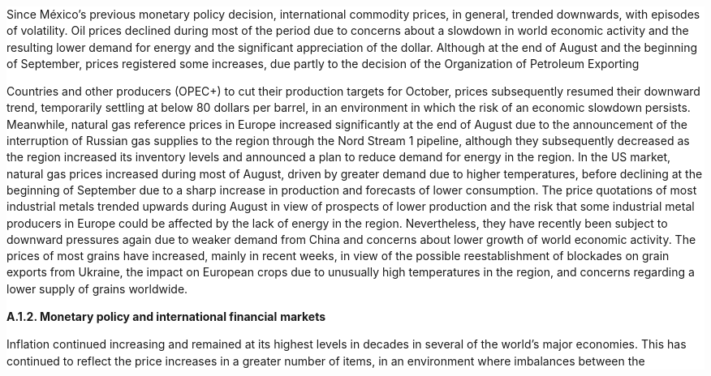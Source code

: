 Since México’s previous monetary policy decision,
international commodity prices, in general, trended
downwards, with episodes of volatility. Oil prices
declined during most of the period due to concerns
about a slowdown in world economic activity and the
resulting lower demand for energy and the significant
appreciation of the dollar. Although at the end of
August and the beginning of September, prices
registered some increases, due partly to the decision
of the Organization of Petroleum Exporting

Countries and other producers (OPEC+) to cut their
production targets for October, prices subsequently
resumed their downward trend, temporarily settling
at below 80 dollars per barrel, in an environment in
which the risk of an economic slowdown persists.
Meanwhile, natural gas reference prices in Europe
increased significantly at the end of August due to
the announcement of the interruption of Russian gas
supplies to the region through the Nord Stream 1
pipeline, although they subsequently decreased as
the region increased its inventory levels and
announced a plan to reduce demand for energy in
the region. In the US market, natural gas prices
increased during most of August, driven by greater
demand due to higher temperatures, before
declining at the beginning of September due to a
sharp increase in production and forecasts of lower
consumption. The price quotations of most industrial
metals trended upwards during August in view of
prospects of lower production and the risk that some
industrial metal producers in Europe could be
affected by the lack of energy in the region.
Nevertheless, they have recently been subject to
downward pressures again due to weaker demand
from China and concerns about lower growth of
world economic activity. The prices of most grains
have increased, mainly in recent weeks, in view of
the possible reestablishment of blockades on grain
exports from Ukraine, the impact on European crops
due to unusually high temperatures in the region,
and concerns regarding a lower supply of grains
worldwide.


**A.1.2. Monetary policy and international financial**
**markets**

Inflation continued increasing and remained at its
highest levels in decades in several of the world’s
major economies. This has continued to reflect the
price increases in a greater number of items, in an
environment where imbalances between the
